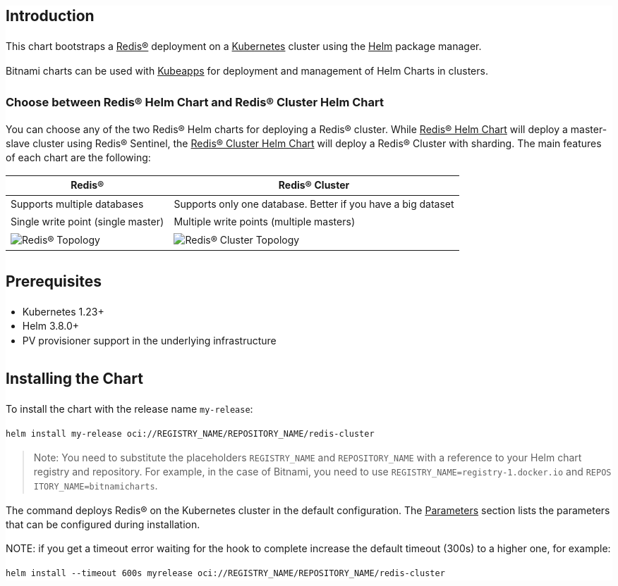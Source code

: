 ## Introduction

This chart bootstraps a [Redis&reg;](https://github.com/bitnami/containers/tree/main/bitnami/redis) deployment on a [Kubernetes](https://kubernetes.io) cluster using the [Helm](https://helm.sh) package manager.

Bitnami charts can be used with [Kubeapps](https://kubeapps.dev/) for deployment and management of Helm Charts in clusters.

### Choose between Redis&reg; Helm Chart and Redis&reg; Cluster Helm Chart

You can choose any of the two Redis&reg; Helm charts for deploying a Redis&reg; cluster.
While [Redis&reg; Helm Chart](https://github.com/bitnami/charts/tree/main/bitnami/redis) will deploy a master-slave cluster using Redis&reg; Sentinel, the [Redis&reg; Cluster Helm Chart](https://github.com/bitnami/charts/tree/main/bitnami/redis-cluster) will deploy a Redis&reg; Cluster with sharding.
The main features of each chart are the following:

| Redis&reg;                                     | Redis&reg; Cluster                                             |
|--------------------------------------------------------|------------------------------------------------------------------------|
| Supports multiple databases                            | Supports only one database. Better if you have a big dataset           |
| Single write point (single master)                     | Multiple write points (multiple masters)                               |
| ![Redis&reg; Topology](img/redis-topology.png) | ![Redis&reg; Cluster Topology](img/redis-cluster-topology.png) |

## Prerequisites

- Kubernetes 1.23+
- Helm 3.8.0+
- PV provisioner support in the underlying infrastructure

## Installing the Chart

To install the chart with the release name `my-release`:

```console
helm install my-release oci://REGISTRY_NAME/REPOSITORY_NAME/redis-cluster
```

> Note: You need to substitute the placeholders `REGISTRY_NAME` and `REPOSITORY_NAME` with a reference to your Helm chart registry and repository. For example, in the case of Bitnami, you need to use `REGISTRY_NAME=registry-1.docker.io` and `REPOSITORY_NAME=bitnamicharts`.

The command deploys Redis&reg; on the Kubernetes cluster in the default configuration. The [Parameters](#parameters) section lists the parameters that can be configured during installation.

NOTE: if you get a timeout error waiting for the hook to complete increase the default timeout (300s) to a higher one, for example:

```console
helm install --timeout 600s myrelease oci://REGISTRY_NAME/REPOSITORY_NAME/redis-cluster
```

